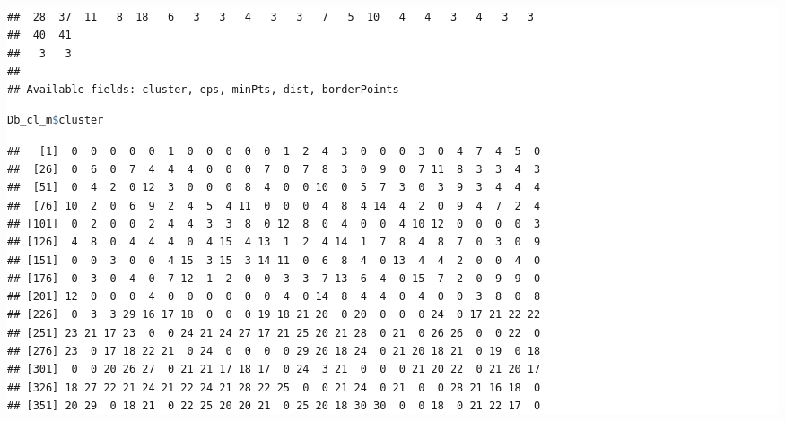     ##  28  37  11   8  18   6   3   3   4   3   3   7   5  10   4   4   3   4   3   3 
    ##  40  41 
    ##   3   3 
    ## 
    ## Available fields: cluster, eps, minPts, dist, borderPoints

``` r
Db_cl_m$cluster
```

    ##   [1]  0  0  0  0  0  1  0  0  0  0  0  1  2  4  3  0  0  0  3  0  4  7  4  5  0
    ##  [26]  0  6  0  7  4  4  4  0  0  0  7  0  7  8  3  0  9  0  7 11  8  3  3  4  3
    ##  [51]  0  4  2  0 12  3  0  0  0  8  4  0  0 10  0  5  7  3  0  3  9  3  4  4  4
    ##  [76] 10  2  0  6  9  2  4  5  4 11  0  0  0  4  8  4 14  4  2  0  9  4  7  2  4
    ## [101]  0  2  0  0  2  4  4  3  3  8  0 12  8  0  4  0  0  4 10 12  0  0  0  0  3
    ## [126]  4  8  0  4  4  4  0  4 15  4 13  1  2  4 14  1  7  8  4  8  7  0  3  0  9
    ## [151]  0  0  3  0  0  4 15  3 15  3 14 11  0  6  8  4  0 13  4  4  2  0  0  4  0
    ## [176]  0  3  0  4  0  7 12  1  2  0  0  3  3  7 13  6  4  0 15  7  2  0  9  9  0
    ## [201] 12  0  0  0  4  0  0  0  0  0  0  4  0 14  8  4  4  0  4  0  0  3  8  0  8
    ## [226]  0  3  3 29 16 17 18  0  0  0 19 18 21 20  0 20  0  0  0 24  0 17 21 22 22
    ## [251] 23 21 17 23  0  0 24 21 24 27 17 21 25 20 21 28  0 21  0 26 26  0  0 22  0
    ## [276] 23  0 17 18 22 21  0 24  0  0  0  0 29 20 18 24  0 21 20 18 21  0 19  0 18
    ## [301]  0  0 20 26 27  0 21 21 17 18 17  0 24  3 21  0  0  0 21 20 22  0 21 20 17
    ## [326] 18 27 22 21 24 21 22 24 21 28 22 25  0  0 21 24  0 21  0  0 28 21 16 18  0
    ## [351] 20 29  0 18 21  0 22 25 20 20 21  0 25 20 18 30 30  0  0 18  0 21 22 17  0